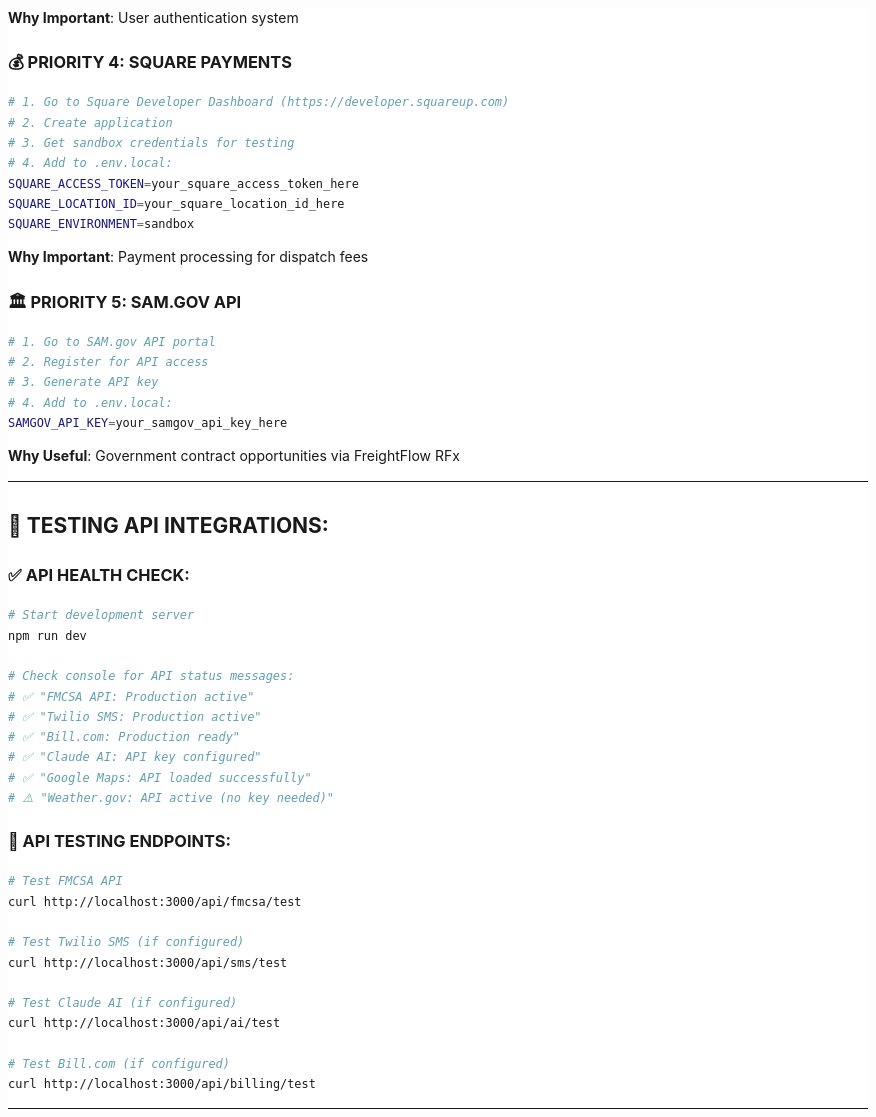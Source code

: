 **Why Important**: User authentication system

### **💰 PRIORITY 4: SQUARE PAYMENTS**

```bash
# 1. Go to Square Developer Dashboard (https://developer.squareup.com)
# 2. Create application
# 3. Get sandbox credentials for testing
# 4. Add to .env.local:
SQUARE_ACCESS_TOKEN=your_square_access_token_here
SQUARE_LOCATION_ID=your_square_location_id_here
SQUARE_ENVIRONMENT=sandbox
```

**Why Important**: Payment processing for dispatch fees

### **🏛️ PRIORITY 5: SAM.GOV API**

```bash
# 1. Go to SAM.gov API portal
# 2. Register for API access
# 3. Generate API key
# 4. Add to .env.local:
SAMGOV_API_KEY=your_samgov_api_key_here
```

**Why Useful**: Government contract opportunities via FreightFlow RFx

---

## 🧪 **TESTING API INTEGRATIONS:**

### **✅ API HEALTH CHECK:**

```bash
# Start development server
npm run dev

# Check console for API status messages:
# ✅ "FMCSA API: Production active"
# ✅ "Twilio SMS: Production active"
# ✅ "Bill.com: Production ready"
# ✅ "Claude AI: API key configured"
# ✅ "Google Maps: API loaded successfully"
# ⚠️ "Weather.gov: API active (no key needed)"
```

### **🔧 API TESTING ENDPOINTS:**

```bash
# Test FMCSA API
curl http://localhost:3000/api/fmcsa/test

# Test Twilio SMS (if configured)
curl http://localhost:3000/api/sms/test

# Test Claude AI (if configured)
curl http://localhost:3000/api/ai/test

# Test Bill.com (if configured)
curl http://localhost:3000/api/billing/test
```

---